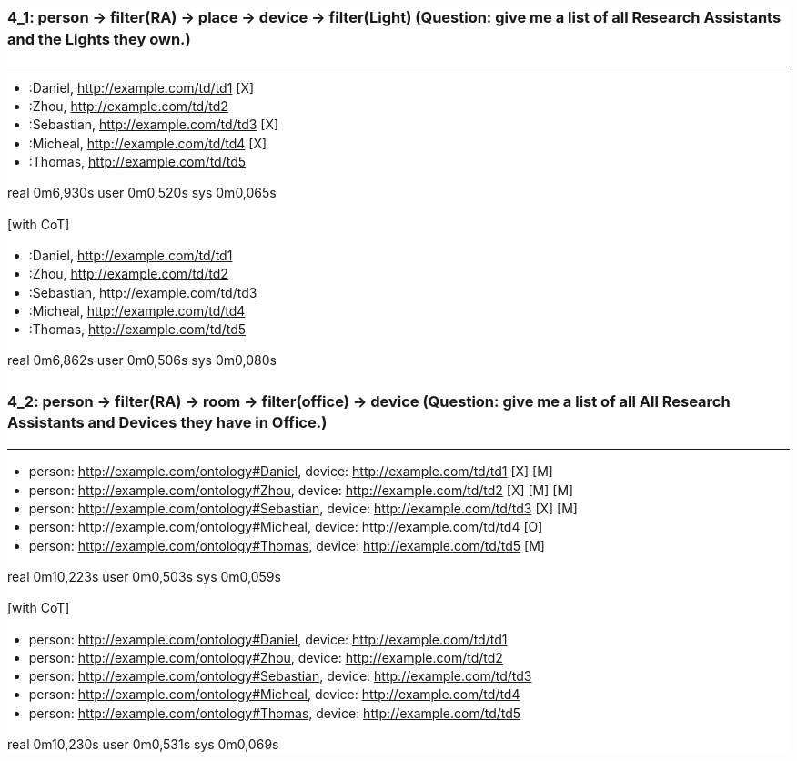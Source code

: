 ### 4_1: person -> filter(RA) -> place -> device -> filter(Light) (Question:  give me a list of all Research Assistants and the Lights they own.)

-------------------------------------------------------------------------

- :Daniel, <http://example.com/td/td1> [X]
- :Zhou, <http://example.com/td/td2>
- :Sebastian, <http://example.com/td/td3> [X]
- :Micheal, <http://example.com/td/td4> [X]
- :Thomas, <http://example.com/td/td5>

real    0m6,930s
user    0m0,520s
sys     0m0,065s

[with CoT]
- :Daniel, <http://example.com/td/td1>
- :Zhou, <http://example.com/td/td2>
- :Sebastian, <http://example.com/td/td3>
- :Micheal, <http://example.com/td/td4>
- :Thomas, <http://example.com/td/td5>

real    0m6,862s
user    0m0,506s
sys     0m0,080s

### 4_2: person -> filter(RA) -> room -> filter(office) -> device (Question: give me a list of all All Research Assistants and Devices they have in Office.)

-------------------------------------------------------------------------

- person: http://example.com/ontology#Daniel, device: http://example.com/td/td1 [X] [M]
- person: http://example.com/ontology#Zhou, device: http://example.com/td/td2 [X] [M] [M]
- person: http://example.com/ontology#Sebastian, device: http://example.com/td/td3 [X] [M]
- person: http://example.com/ontology#Micheal, device: http://example.com/td/td4 [O]
- person: http://example.com/ontology#Thomas, device: http://example.com/td/td5 [M]

real    0m10,223s
user    0m0,503s
sys     0m0,059s

[with CoT]

- person: http://example.com/ontology#Daniel, device: http://example.com/td/td1
- person: http://example.com/ontology#Zhou, device: http://example.com/td/td2
- person: http://example.com/ontology#Sebastian, device: http://example.com/td/td3
- person: http://example.com/ontology#Micheal, device: http://example.com/td/td4
- person: http://example.com/ontology#Thomas, device: http://example.com/td/td5

real    0m10,230s
user    0m0,531s
sys     0m0,069s
